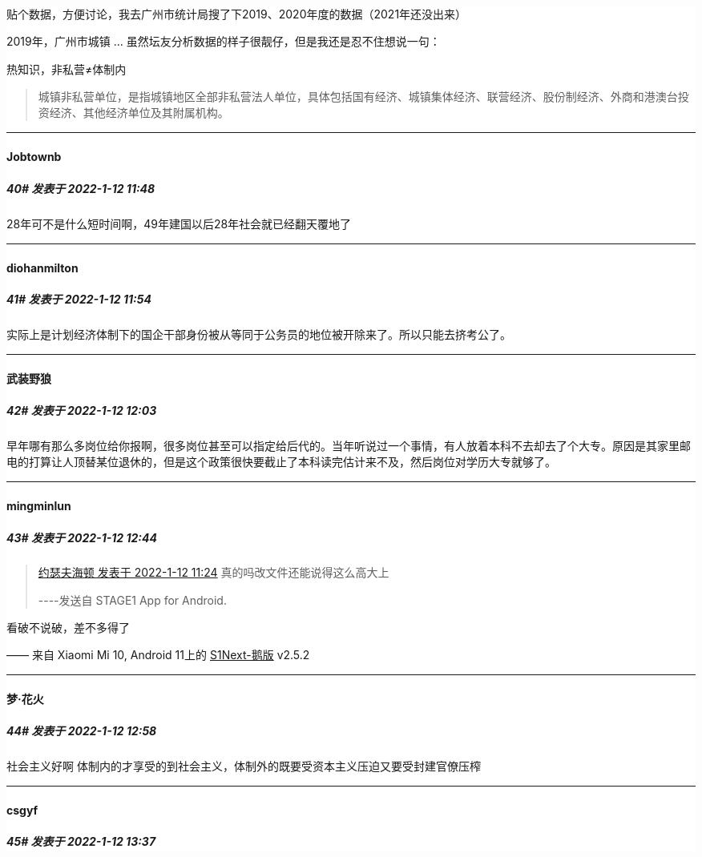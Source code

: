 贴个数据，方便讨论，我去广州市统计局搜了下2019、2020年度的数据（2021年还没出来）

2019年，广州市城镇 ...</blockquote>
虽然坛友分析数据的样子很靓仔，但是我还是忍不住想说一句：

热知识，非私营≠体制内
 <blockquote>城镇非私营单位，是指城镇地区全部非私营法人单位，具体包括国有经济、城镇集体经济、联营经济、股份制经济、外商和港澳台投资经济、其他经济单位及其附属机构。</blockquote>

*****

####  Jobtownb  
##### 40#       发表于 2022-1-12 11:48

28年可不是什么短时间啊，49年建国以后28年社会就已经翻天覆地了

*****

####  diohanmilton  
##### 41#       发表于 2022-1-12 11:54

实际上是计划经济体制下的国企干部身份被从等同于公务员的地位被开除来了。所以只能去挤考公了。

*****

####  武装野狼  
##### 42#       发表于 2022-1-12 12:03

早年哪有那么多岗位给你报啊，很多岗位甚至可以指定给后代的。当年听说过一个事情，有人放着本科不去却去了个大专。原因是其家里邮电的打算让人顶替某位退休的，但是这个政策很快要截止了本科读完估计来不及，然后岗位对学历大专就够了。

*****

####  mingminlun  
##### 43#       发表于 2022-1-12 12:44

<blockquote><a href="httphttps://bbs.saraba1st.com/2b/forum.php?mod=redirect&amp;goto=findpost&amp;pid=54257163&amp;ptid=2046877" target="_blank">约瑟夫海顿 发表于 2022-1-12 11:24</a>
真的吗改文件还能说得这么高大上

----发送自 STAGE1 App for Android.</blockquote>
看破不说破，差不多得了

—— 来自 Xiaomi Mi 10, Android 11上的 [S1Next-鹅版](https://github.com/ykrank/S1-Next/releases) v2.5.2

*****

####  梦·花火  
##### 44#       发表于 2022-1-12 12:58

社会主义好啊
体制内的才享受的到社会主义，体制外的既要受资本主义压迫又要受封建官僚压榨

*****

####  csgyf  
##### 45#       发表于 2022-1-12 13:37
